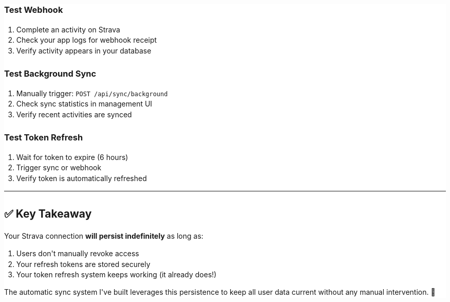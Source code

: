 ### **Test Webhook**

1. Complete an activity on Strava
2. Check your app logs for webhook receipt
3. Verify activity appears in your database

### **Test Background Sync**

1. Manually trigger: `POST /api/sync/background`
2. Check sync statistics in management UI
3. Verify recent activities are synced

### **Test Token Refresh**

1. Wait for token to expire (6 hours)
2. Trigger sync or webhook
3. Verify token is automatically refreshed

---

## ✅ **Key Takeaway**

Your Strava connection **will persist indefinitely** as long as:

1. Users don't manually revoke access
2. Your refresh tokens are stored securely
3. Your token refresh system keeps working (it already does!)

The automatic sync system I've built leverages this persistence to keep all user data current without any manual intervention. 🚀
